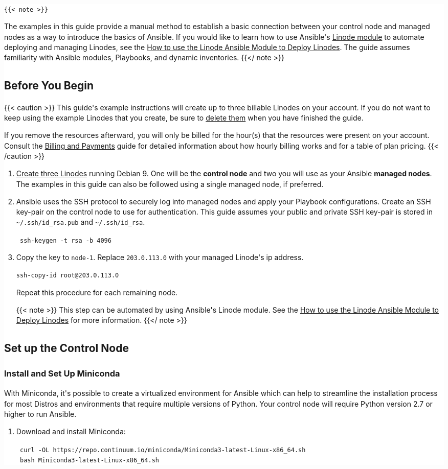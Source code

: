     {{< note >}}
The examples in this guide provide a manual method to establish a basic connection between your control node and managed nodes as a way to introduce the basics of Ansible. If you would like to learn how to use Ansible's [Linode module](https://docs.ansible.com/ansible/latest/modules/linode_v4_module.html) to automate deploying and managing Linodes, see the [How to use the Linode Ansible Module to Deploy Linodes](/docs/applications/configuration-management/deploy-linodes-using-ansible/). The guide assumes familiarity with Ansible modules, Playbooks, and dynamic inventories.
    {{</ note >}}

## Before You Begin

{{< caution >}}
This guide's example instructions will create up to three billable Linodes on your account. If you do not want to keep using the example Linodes that you create, be sure to [delete them](#delete-a-cluster) when you have finished the guide.

If you remove the resources afterward, you will only be billed for the hour(s) that the resources were present on your account. Consult the [Billing and Payments](/docs/platform/billing-and-support/billing-and-payments/) guide for detailed information about how hourly billing works and for a table of plan pricing.
{{< /caution >}}

1. [Create three Linodes](/docs/getting-started/#create-a-linode) running Debian 9. One will be the **control node** and two you will use as your Ansible **managed nodes**. The examples in this guide can also be followed using a single managed node, if preferred.

1. Ansible uses the SSH protocol to securely log into managed nodes and apply your Playbook configurations. Create an SSH key-pair on the control node to use for authentication. This guide assumes your public and private SSH key-pair is stored in `~/.ssh/id_rsa.pub` and `~/.ssh/id_rsa`.

        ssh-keygen -t rsa -b 4096

2.  Copy the key to `node-1`. Replace `203.0.113.0` with your managed Linode's ip address.

        ssh-copy-id root@203.0.113.0

    Repeat this procedure for each remaining node.

    {{< note >}}
This step can be automated by using Ansible's Linode module. See the [How to use the Linode Ansible Module to Deploy Linodes](/docs/applications/configuration-management/deploy-linodes-using-ansible/) for more information.
    {{</ note >}}

## Set up the Control Node

### Install and Set Up Miniconda

With Miniconda, it's possible to create a virtualized environment for Ansible which can help to streamline the installation process for most Distros and environments that require multiple versions of Python. Your control node will require Python version 2.7 or higher to run Ansible.

1. Download and install Miniconda:

        curl -OL https://repo.continuum.io/miniconda/Miniconda3-latest-Linux-x86_64.sh
        bash Miniconda3-latest-Linux-x86_64.sh
